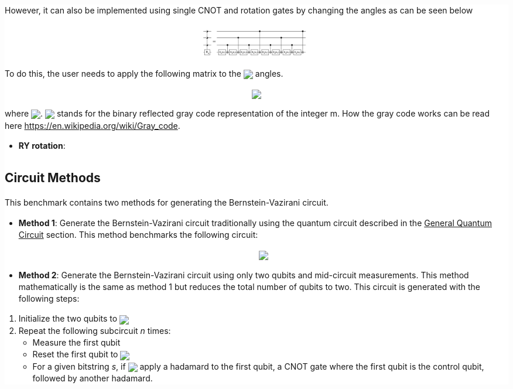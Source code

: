 However, it can also be implemented using single CNOT and rotation gates by changing the angles as can be seen below
   <p align="center">
   <img align=center src="../_doc/images/hhl/new_ry.png" width="200"/>
   </p>

To do this, the user needs to apply the following matrix to the <img align=center src="https://latex.codecogs.com/svg.latex?\small\pagecolor{white}\alpha"> angles. 


   <p align="center">
   <img align="center" src="https://latex.codecogs.com/svg.latex?\pagecolor{white}\small\begin{align*}\begin{bmatrix}\theta_{1}\\\theta_{2}\\\vdots\\{\theta_{2^k}}\end{bmatrix}&=M\begin{bmatrix}\alpha_{1}\\\alpha_{2}\\\vdots\\{\alpha_{m}}\end{bmatrix}\end{align*}\">
   </p>

   where <img align="center" src="https://latex.codecogs.com/svg.latex?\pagecolor{white}\small\begin{align*}M_{ij}=2^{-k}(-1)^{{b_{j-1}}\cdot{g_{i-1}}}\end{align*}\">. <img align="center" src="https://latex.codecogs.com/svg.latex?\pagecolor{white}\small\begin{align*}g_m\end{align*}\"> stands for the binary reflected gray code representation of the integer m. How the gray code works can be read here https://en.wikipedia.org/wiki/Gray_code.

   
- **RY rotation**:





## Circuit Methods
This benchmark contains two methods for generating the Bernstein-Vazirani circuit.

- **Method 1**: Generate the Bernstein-Vazirani circuit traditionally using the quantum circuit described in the [General Quantum Circuit](#general-quantum-circuit) section.
This method benchmarks the following circuit:

   <p align="center">
   <img align=center src="../_doc/images/bernstein-vazirani/bv1_qiskit_circ.png"  width="600" />
   </p>

- **Method 2**: Generate the Bernstein-Vazirani circuit using only two qubits and mid-circuit measurements. This method
mathematically is the same as method 1 but reduces the total number of qubits to two. This circuit is generated with the following 
steps:
  
1. Initialize the two qubits to <img align=center src="https://latex.codecogs.com/svg.latex?\small\pagecolor{white}|0\rangle|-\rangle">
2. Repeat the following subcircuit *n* times:
   * Measure the first qubit 
   * Reset the first qubit to <img align=center src="https://latex.codecogs.com/svg.latex?\small\pagecolor{white}|0\rangle">
   * For a given bitstring *s*, if <img align=center src="https://latex.codecogs.com/svg.latex?\small\pagecolor{white}s_n=1"> apply a hadamard to the first qubit, a CNOT gate where the first qubit is the control qubit, followed by another hadamard.
  